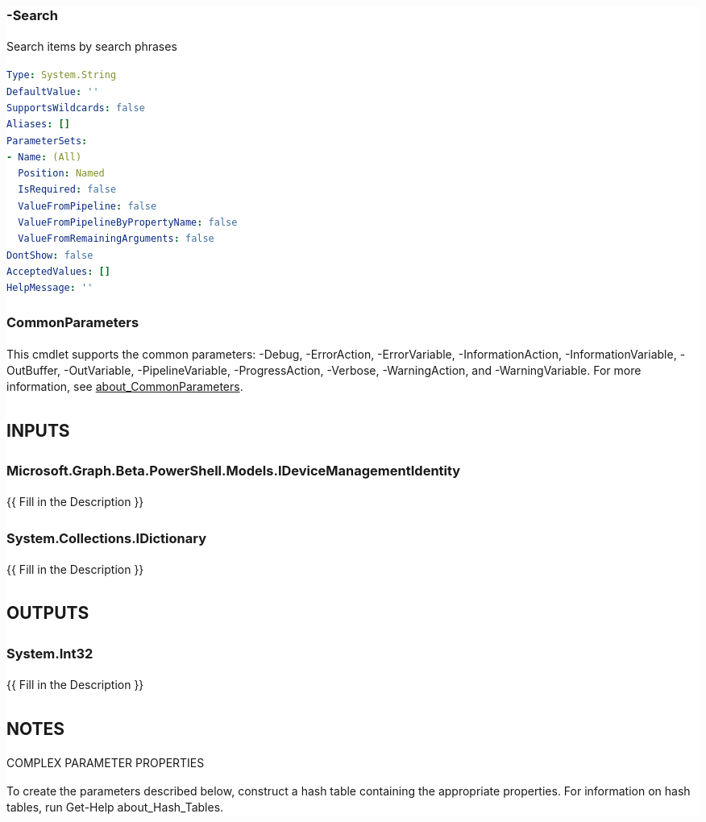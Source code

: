 ### -Search

Search items by search phrases

```yaml
Type: System.String
DefaultValue: ''
SupportsWildcards: false
Aliases: []
ParameterSets:
- Name: (All)
  Position: Named
  IsRequired: false
  ValueFromPipeline: false
  ValueFromPipelineByPropertyName: false
  ValueFromRemainingArguments: false
DontShow: false
AcceptedValues: []
HelpMessage: ''
```

### CommonParameters

This cmdlet supports the common parameters: -Debug, -ErrorAction, -ErrorVariable,
-InformationAction, -InformationVariable, -OutBuffer, -OutVariable, -PipelineVariable,
-ProgressAction, -Verbose, -WarningAction, and -WarningVariable. For more information, see
[about_CommonParameters](https://go.microsoft.com/fwlink/?LinkID=113216).

## INPUTS

### Microsoft.Graph.Beta.PowerShell.Models.IDeviceManagementIdentity

{{ Fill in the Description }}

### System.Collections.IDictionary

{{ Fill in the Description }}

## OUTPUTS

### System.Int32

{{ Fill in the Description }}

## NOTES

COMPLEX PARAMETER PROPERTIES

To create the parameters described below, construct a hash table containing the appropriate properties.
For information on hash tables, run Get-Help about_Hash_Tables.

